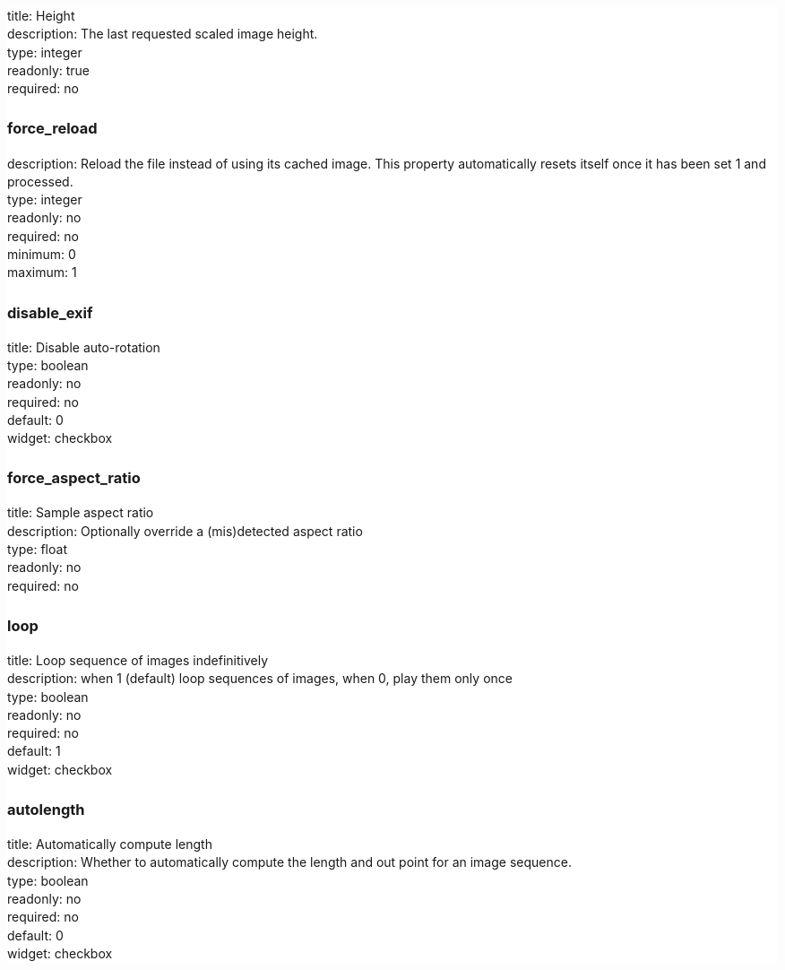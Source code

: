 title: Height    
description:
The last requested scaled image height.  
type: integer  
readonly: true  
required: no  

### force_reload

  
description:
Reload the file instead of using its cached image. This property automatically resets itself once it has been set 1 and processed.  
type: integer  
readonly: no  
required: no  
minimum: 0  
maximum: 1  

### disable_exif

title: Disable auto-rotation    
type: boolean  
readonly: no  
required: no  
default: 0  
widget: checkbox  

### force_aspect_ratio

title: Sample aspect ratio    
description:
Optionally override a (mis)detected aspect ratio  
type: float  
readonly: no  
required: no  

### loop

title: Loop sequence of images indefinitively    
description:
when 1 (default) loop sequences of images, when 0, play them only once  
type: boolean  
readonly: no  
required: no  
default: 1  
widget: checkbox  

### autolength

title: Automatically compute length    
description:
Whether to automatically compute the length and out point for an image sequence.  
type: boolean  
readonly: no  
required: no  
default: 0  
widget: checkbox  

